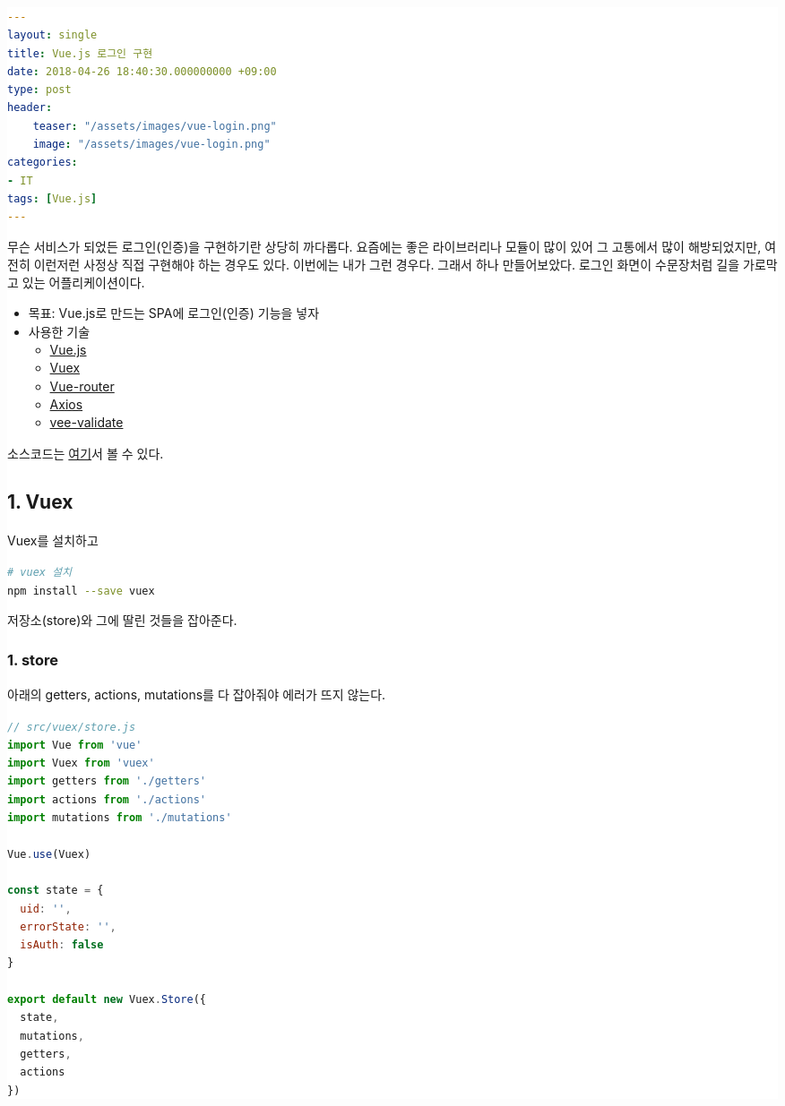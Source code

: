 ```yaml
---
layout: single
title: Vue.js 로그인 구현
date: 2018-04-26 18:40:30.000000000 +09:00
type: post
header:
    teaser: "/assets/images/vue-login.png"
    image: "/assets/images/vue-login.png"
categories:
- IT
tags: [Vue.js]
---
```


무슨 서비스가 되었든 로그인(인증)을 구현하기란 상당히 까다롭다. 요즘에는 좋은 라이브러리나 모듈이 많이 있어 그 고통에서 많이 해방되었지만, 여전히 이런저런 사정상 직접 구현해야 하는 경우도 있다. 이번에는 내가 그런 경우다. 그래서 하나 만들어보았다. 로그인 화면이 수문장처럼 길을 가로막고 있는 어플리케이션이다.

* 목표: Vue.js로 만드는 SPA에 로그인(인증) 기능을 넣자
* 사용한 기술
    * [Vue.js]
    * [Vuex]
    * [Vue-router]
    * [Axios]
    * [vee-validate]

소스코드는 [여기](https://github.com/LoveMeWithoutAll/vue-login-demo)서 볼 수 있다.

## 1. Vuex
Vuex를 설치하고
```bash
# vuex 설치
npm install --save vuex
```

저장소(store)와 그에 딸린 것들을 잡아준다.

### 1. store
아래의 getters, actions, mutations를 다 잡아줘야 에러가 뜨지 않는다.
```javascript
// src/vuex/store.js
import Vue from 'vue'
import Vuex from 'vuex'
import getters from './getters'
import actions from './actions'
import mutations from './mutations'

Vue.use(Vuex)

const state = {
  uid: '',
  errorState: '',
  isAuth: false
}

export default new Vuex.Store({
  state,
  mutations,
  getters,
  actions
})
```


[vee-validate]: https://vee-validate.logaretm.com
[Axios]: https://github.com/axios/axios
[Vue-router]: https://router.vuejs.org/
[Vuex]: https://vuex.vuejs.org/kr/
[Vue.js]: https://vuejs.org/
[vue-auth]: https://github.com/websanova/vue-auth
[JWT]: https://jwt.io/